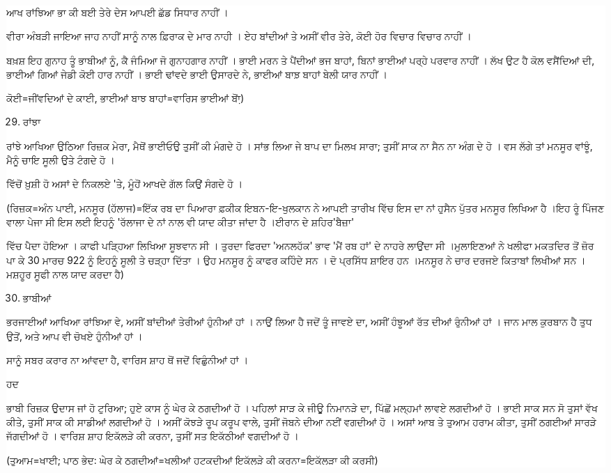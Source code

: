 ਆਖ ਰਾਂਝਿਆ ਭਾ ਕੀ ਬਈ ਤੇਰੇ ਦੇਸ ਆਪਈ ਛੱਡ ਸਿਧਾਰ ਨਾਹੀਂ । 

ਵੀਰਾ ਅੰਬੜੀ ਜਾਇਆ ਜਾਹ ਨਾਹੀਂ ਸਾਨੂੰ ਨਾਲ ਫ਼ਿਰਾਕ ਦੇ ਮਾਰ ਨਾਹੀ । 
ਏਹ ਬਾਂਦੀਆਂ ਤੇ ਅਸੀਂ ਵੀਰ ਤੇਰੇ, ਕੋਈ ਹੋਰ ਵਿਚਾਰ ਵਿਚਾਰ ਨਾਹੀਂ । 

ਬਖ਼ਸ਼ ਇਹ ਗੁਨਾਹ ਤੂੰ ਭਾਬੀਆਂ ਨੂੰ, ਕੈ ਜੰਮਿਆ ਜੋ ਗੁਨਾਹਗਾਰ ਨਾਹੀਂ । 
ਭਾਈ ਮਰਨ ਤੇ ਪੈਂਦੀਆਂ ਭਜ ਬਾਹਾਂ, ਬਿਨਾਂ ਭਾਈਆਂ ਪਰ੍ਹੇ ਪਰਵਾਰ ਨਾਹੀਂ । 
ਲੱਖ ਉਟ ਹੈ ਕੋਲ ਵਸੈਂਦਿਆਂ ਦੀ, ਭਾਈਆਂ ਗਿਆਂ ਜੇਡੀ ਕੋਈ ਹਾਰ ਨਾਹੀਂ । 
ਭਾਈ ਢਾਂਵਦੇ ਭਾਈ ਉਸਾਰਦੇ ਨੇ, ਭਾਈਆਂ ਬਾਝ਼ ਬਾਹਾਂ ਬੇਲੀ ਯਾਰ ਨਾਹੀਂ । 


ਕੋਈ=ਜੀਂਵਦਿਆਂ ਦੇ ਕਾਈ, ਭਾਈਆਂ ਬਾਝ ਬਾਹਾਂ=ਵਾਰਿਸ ਭਾਈਆਂ ਬਾ਼ੋਂ) 


29. ਰਾਂਝਾ 


ਰਾਂਝੇ ਆਖਿਆ ਉਠਿਆ ਰਿਜ਼ਕ ਮੇਰਾ, ਮੈਥੋਂ ਭਾਈਓਉ ਤੁਸੀਂ ਕੀ ਮੰਗਦੇ ਹੋ । 
ਸਾਂਭ ਲਿਆ ਜੇ ਬਾਪ ਦਾ ਮਿਲਖ ਸਾਰਾ; ਤੁਸੀਂ ਸਾਕ ਨਾ ਸੈਨ ਨਾ ਅੰਗ ਦੇ ਹੋ । 
ਵਸ ਲੱਗੇ ਤਾਂ ਮਨਸੂਰ ਵਾਂਝੂੰ, ਮੈਨੂੰ ਚਾਇ ਸੂਲੀ ਉਤੇ ਟੰਗਦੇ ਹੋ । 

ਵਿੱਚੋਂ ਖ਼ੁਸ਼ੀ ਹੋ ਅਸਾਂ ਦੇ ਨਿਕਲਏ 'ਤੇ, ਮੂੰਹੋਂ ਆਖਦੇ ਗੱਲ ਕਿਉਂ ਸੰਗਦੇ ਹੋ । 


(ਰਿਜ਼ਕ=ਅੰਨ ਪਾਈ, ਮਨਸੂਰ (ਹੱਲਾਜ)=ਇੱਕ ਰਬ ਦਾ ਪਿਆਰਾ ਫ਼ਕੀਕ 
ਇਬਨ-ਇ-ਖੁਲਕਾਨ ਨੇ ਆਪਈ ਤਾਰੀਖ ਵਿੱਚ ਇਸ ਦਾ ਨਾਂ ਹੁਸੈਨ ਪੁੱਤਰ 
ਮਨਸੂਰ ਲਿਖਿਆ ਹੈ ।ਇਹ ਰੂੰ ਪਿੰਜਣ ਵਾਲਾ ਪੇਜਾ ਸੀ ਇਸ ਲਈ ਇਹਨੂੰ 
'ਰੱਲਾਜਾ ਦੇ ਨਾਂ ਨਾਲ ਵੀ ਯਾਦ ਕੀਤਾ ਜਾਂਦਾ ਹੈ ।ਈਰਾਨ ਦੇ ਸ਼ਹਿਰ'ਬੈਜ਼ਾ' 


ਵਿੱਚ ਪੈਦਾ ਹੋਇਆ । ਕਾਫੀ ਪੜ੍ਹਿਆ ਲਿਖਿਆ ਸੂਝਵਾਨ ਸੀ । ਤੁਰਦਾ 
ਫਿਰਦਾ 'ਅਨਲਹੱਕ' ਭਾਵ 'ਮੈਂ ਰਬ ਹਾਂ' ਦੇ ਨਾਹਰੇ ਲਾਉਂਦਾ ਸੀ ।ਮੁਲਾਇਣਆਂ 
ਨੇ ਖਲੀਫਾ ਮਕਤਦਿਰ ਤੋਂ ਜ਼ੋਰ ਪਾ ਕੇ 30 ਮਾਰਚ 922 ਨੂੰ ਇਹਨੂੰ ਸੂਲੀ ਤੇ 
ਚੜ੍ਹਾ ਦਿੱਤਾ । ਉਹ ਮਨਸੂਰ ਨੂੰ ਕਾਫਰ ਕਹਿੰਦੇ ਸਨ । ਦੋ ਪ੍ਰਸਿੱਧ ਸ਼ਾਇਰ 
ਹਨ ।ਮਨਸੂਰ ਨੇ ਚਾਰ ਦਰਜਏ ਕਿਤਾਬਾਂ ਲਿਖੀਆਂ ਸਨ । ਮਸ਼ਹੂਰ ਸੂਫੀ 
ਨਾਲ ਯਾਦ ਕਰਦਾ ਹੈ) 


30. ਭਾਬੀਆਂ 


ਭਰਜਾਈਆਂ ਆਖਿਆ ਰਾਂਝਿਆ ਵੇ, ਅਸੀਂ ਬਾਂਦੀਆਂ ਤੇਰੀਆਂ ਹੁੰਨੀਆਂ ਹਾਂ । 
ਨਾਉਂ ਲਿਆ ਹੈ ਜਦੋਂ ਤੂੰ ਜਾਵਏ ਦਾ, ਅਸੀਂ ਹੰਝੂਆਂ ਰੱਤ ਦੀਆਂ ਰੁੰਨੀਆਂ ਹਾਂ । 
ਜਾਨ ਮਾਲ ਕੁਰਬਾਨ ਹੈ ਤੁਧ ਉਤੋਂ, ਅਤੇ ਆਪ ਵੀ ਚੋਖਏ ਹੁੰਨੀਆਂ ਹਾਂ । 

ਸਾਨੂੰ ਸਬਰ ਕਰਾਰ ਨਾ ਆਂਵਦਾ ਹੈ, ਵਾਰਿਸ ਸ਼ਾਹ ਥੋਂ ਜਦੋਂ ਵਿਛੁੰਨੀਆਂ ਹਾਂ । 


ਹਦ 


ਭਾਬੀ ਰਿਜ਼ਕ ਉਦਾਸ ਜਾਂ ਹੋ ਟੁਰਿਆ; ਹੁਏ ਕਾਸ ਨੂੰ ਘੇਰ ਕੇ ਠਗਦੀਆਂ ਹੋ । 
ਪਹਿਲਾਂ ਸਾੜ ਕੇ ਜੀਊ ਨਿਮਾਨੜੇ ਦਾ, ਪਿੱਛੋਂ ਮਲ੍ਹਮਾਂ ਲਾਵਏ ਲਗਦੀਆਂ ਹੋ । 
ਭਾਈ ਸਾਕ ਸਨ ਸੋ ਤੁਸਾਂ ਵੱਖ ਕੀਤੇ, ਤੁਸੀਂ ਸਾਕ ਕੀ ਸਾਡੀਆਂ ਲਗਦੀਆਂ ਹੋ । 
ਅਸੀਂ ਕੋਝੜੇ ਰੂਪ ਕਰੂਪ ਵਾਲੇ, ਤੁਸੀਂ ਜੋਬਨੇ ਦੀਆ ਨਈਂ ਵਗਦੀਆਂ ਹੋ । 
ਅਸਾਂ ਆਬ ਤੇ ਤੁਆਮ ਹਰਾਮ ਕੀਤਾ, ਤੁਸੀਂ ਠਗਈਆਂ ਸਾਰੜੇ ਜੱਗਦੀਆਂ ਹੋ । 
ਵਾਰਿਸ਼ ਸ਼ਾਹ ਇਕੱਲੜੇ ਕੀ ਕਰਨਾ, ਤੁਸੀਂ ਸਤ ਇਕੱਠੀਆਂ ਵਗਦੀਆਂ ਹੋ । 


(ਤੁਆਮ=ਖਾਈ; ਪਾਠ ਭੇਦ: ਘੇਰ ਕੇ ਠਗਦੀਆਂ=ਖਲੀਆਂ ਹਟਕਦੀਆਂ ਇਕੱਲੜੇ 
ਕੀ ਕਰਨਾ=ਇਕੱਲੜਾ ਕੀ ਕਰਸੀ) 
